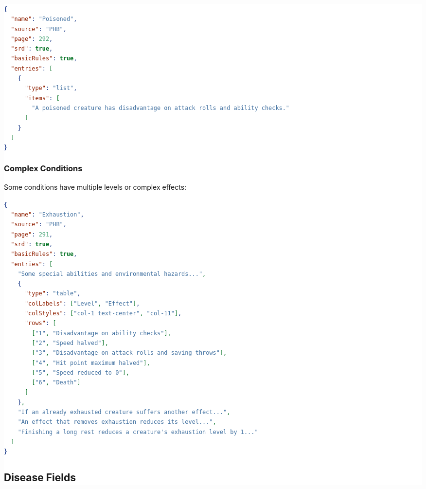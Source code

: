 ```json
{
  "name": "Poisoned",
  "source": "PHB",
  "page": 292,
  "srd": true,
  "basicRules": true,
  "entries": [
    {
      "type": "list",
      "items": [
        "A poisoned creature has disadvantage on attack rolls and ability checks."
      ]
    }
  ]
}
```

### Complex Conditions
Some conditions have multiple levels or complex effects:

```json
{
  "name": "Exhaustion",
  "source": "PHB",
  "page": 291,
  "srd": true,
  "basicRules": true,
  "entries": [
    "Some special abilities and environmental hazards...",
    {
      "type": "table",
      "colLabels": ["Level", "Effect"],
      "colStyles": ["col-1 text-center", "col-11"],
      "rows": [
        ["1", "Disadvantage on ability checks"],
        ["2", "Speed halved"],
        ["3", "Disadvantage on attack rolls and saving throws"],
        ["4", "Hit point maximum halved"],
        ["5", "Speed reduced to 0"],
        ["6", "Death"]
      ]
    },
    "If an already exhausted creature suffers another effect...",
    "An effect that removes exhaustion reduces its level...",
    "Finishing a long rest reduces a creature's exhaustion level by 1..."
  ]
}
```

## Disease Fields
